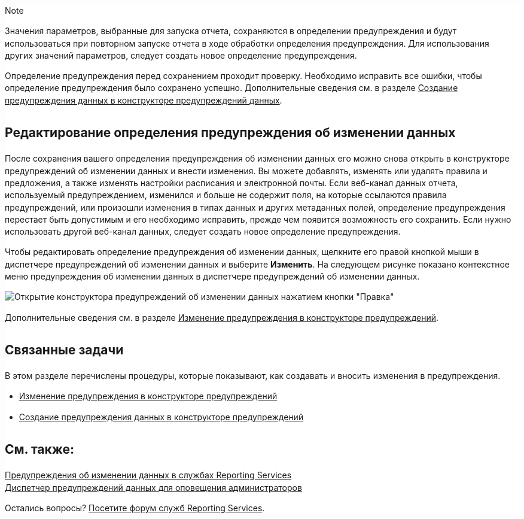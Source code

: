 > [!NOTE]  
>  Значения параметров, выбранные для запуска отчета, сохраняются в определении предупреждения и будут использоваться при повторном запуске отчета в ходе обработки определения предупреждения. Для использования других значений параметров, следует создать новое определение предупреждения.  
  
 Определение предупреждения перед сохранением проходит проверку. Необходимо исправить все ошибки, чтобы определение предупреждения было сохранено успешно. Дополнительные сведения см. в разделе [Создание предупреждения данных в конструкторе предупреждений данных](../reporting-services/create-a-data-alert-in-data-alert-designer.md).  
  
  
##  <a name="EditAlert"></a> Редактирование определения предупреждения об изменении данных  
 После сохранения вашего определения предупреждения об изменении данных его можно снова открыть в конструкторе предупреждений об изменении данных и внести изменения. Вы можете добавлять, изменять или удалять правила и предложения, а также изменять настройки расписания и электронной почты. Если веб-канал данных отчета, используемый предупреждением, изменился и больше не содержит поля, на которые ссылаются правила предупреждений, или произошли изменения в типах данных и других метаданных полей, определение предупреждения перестает быть допустимым и его необходимо исправить, прежде чем появится возможность его сохранить. Если нужно использовать другой веб-канал данных, следует создать новое определение предупреждения.  
  
 Чтобы редактировать определение предупреждения об изменении данных, щелкните его правой кнопкой мыши в диспетчере предупреждений об изменении данных и выберите **Изменить**. На следующем рисунке показано контекстное меню предупреждения об изменении данных в диспетчере предупреждений об изменении данных.  
  
 ![Открытие конструктора предупреждений об изменении данных нажатием кнопки "Правка"](../reporting-services/media/rs-alertmanageriwopendesigner.gif "Открытие конструктора предупреждений об изменении данных нажатием кнопки \"Правка\"")  
  
 Дополнительные сведения см. в разделе [Изменение предупреждения в конструкторе предупреждений](../reporting-services/edit-a-data-alert-in-alert-designer.md).  
  
  
##  <a name="HowTo"></a> Связанные задачи  
 В этом разделе перечислены процедуры, которые показывают, как создавать и вносить изменения в предупреждения.  
  
-   [Изменение предупреждения в конструкторе предупреждений](../reporting-services/edit-a-data-alert-in-alert-designer.md)  
  
-   [Создание предупреждения данных в конструкторе предупреждений](../reporting-services/create-a-data-alert-in-data-alert-designer.md)  

## <a name="see-also"></a>См. также:

[Предупреждения об изменении данных в службах Reporting Services](../reporting-services/reporting-services-data-alerts.md)   
[Диспетчер предупреждений данных для оповещения администраторов](../reporting-services/data-alert-manager-for-alerting-administrators.md)  

Остались вопросы? [Посетите форум служб Reporting Services](http://go.microsoft.com/fwlink/?LinkId=620231).
